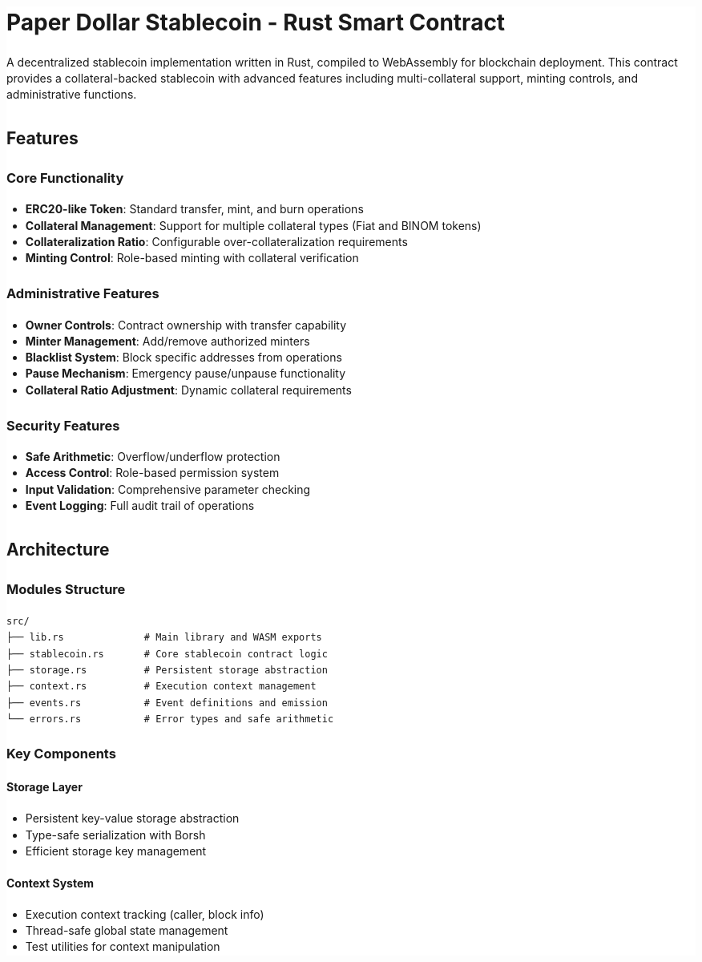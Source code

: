 # Paper Dollar Stablecoin - Rust Smart Contract

A decentralized stablecoin implementation written in Rust, compiled to WebAssembly for blockchain deployment. This contract provides a collateral-backed stablecoin with advanced features including multi-collateral support, minting controls, and administrative functions.

## Features

### Core Functionality
- **ERC20-like Token**: Standard transfer, mint, and burn operations
- **Collateral Management**: Support for multiple collateral types (Fiat and BINOM tokens)
- **Collateralization Ratio**: Configurable over-collateralization requirements
- **Minting Control**: Role-based minting with collateral verification

### Administrative Features
- **Owner Controls**: Contract ownership with transfer capability
- **Minter Management**: Add/remove authorized minters
- **Blacklist System**: Block specific addresses from operations
- **Pause Mechanism**: Emergency pause/unpause functionality
- **Collateral Ratio Adjustment**: Dynamic collateral requirements

### Security Features
- **Safe Arithmetic**: Overflow/underflow protection
- **Access Control**: Role-based permission system
- **Input Validation**: Comprehensive parameter checking
- **Event Logging**: Full audit trail of operations

## Architecture

### Modules Structure
```
src/
├── lib.rs              # Main library and WASM exports
├── stablecoin.rs       # Core stablecoin contract logic
├── storage.rs          # Persistent storage abstraction
├── context.rs          # Execution context management
├── events.rs           # Event definitions and emission
└── errors.rs           # Error types and safe arithmetic
```

### Key Components

#### Storage Layer
- Persistent key-value storage abstraction
- Type-safe serialization with Borsh
- Efficient storage key management

#### Context System
- Execution context tracking (caller, block info)
- Thread-safe global state management
- Test utilities for context manipulation
